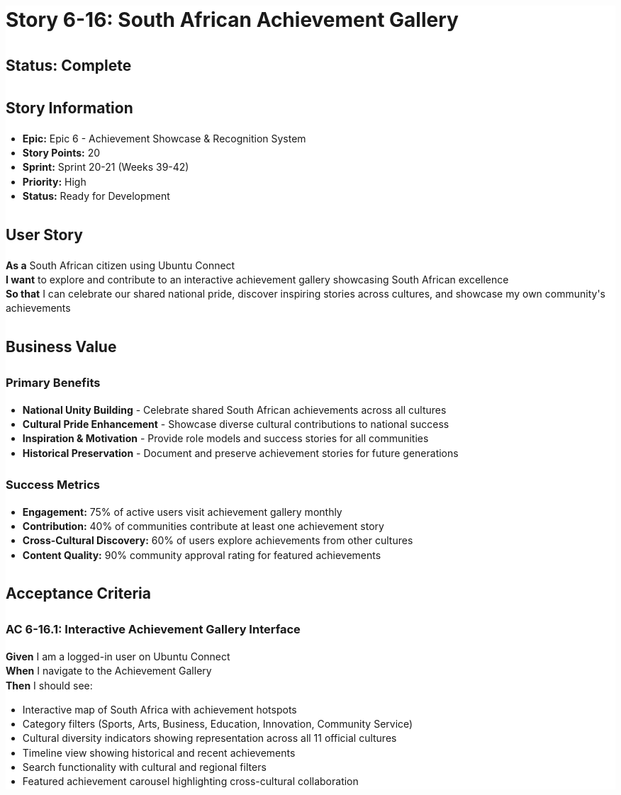 # Story 6-16: South African Achievement Gallery

## Status: Complete

## Story Information
- **Epic:** Epic 6 - Achievement Showcase & Recognition System
- **Story Points:** 20
- **Sprint:** Sprint 20-21 (Weeks 39-42)
- **Priority:** High
- **Status:** Ready for Development

## User Story

**As a** South African citizen using Ubuntu Connect  
**I want** to explore and contribute to an interactive achievement gallery showcasing South African excellence  
**So that** I can celebrate our shared national pride, discover inspiring stories across cultures, and showcase my own community's achievements

## Business Value

### Primary Benefits
- **National Unity Building** - Celebrate shared South African achievements across all cultures
- **Cultural Pride Enhancement** - Showcase diverse cultural contributions to national success
- **Inspiration & Motivation** - Provide role models and success stories for all communities
- **Historical Preservation** - Document and preserve achievement stories for future generations

### Success Metrics
- **Engagement:** 75% of active users visit achievement gallery monthly
- **Contribution:** 40% of communities contribute at least one achievement story
- **Cross-Cultural Discovery:** 60% of users explore achievements from other cultures
- **Content Quality:** 90% community approval rating for featured achievements

## Acceptance Criteria

### AC 6-16.1: Interactive Achievement Gallery Interface
**Given** I am a logged-in user on Ubuntu Connect  
**When** I navigate to the Achievement Gallery  
**Then** I should see:
- Interactive map of South Africa with achievement hotspots
- Category filters (Sports, Arts, Business, Education, Innovation, Community Service)
- Cultural diversity indicators showing representation across all 11 official cultures
- Timeline view showing historical and recent achievements
- Search functionality with cultural and regional filters
- Featured achievement carousel highlighting cross-cultural collaboration
